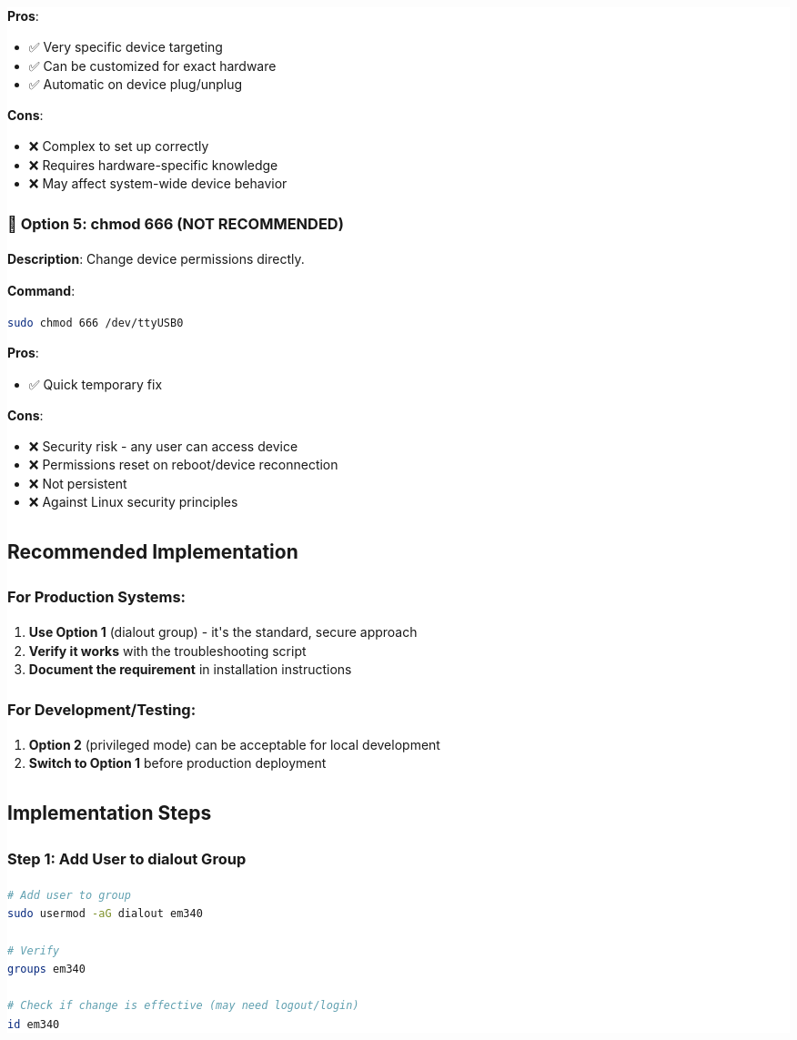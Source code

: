 **Pros**:
- ✅ Very specific device targeting
- ✅ Can be customized for exact hardware
- ✅ Automatic on device plug/unplug

**Cons**:
- ❌ Complex to set up correctly
- ❌ Requires hardware-specific knowledge
- ❌ May affect system-wide device behavior

### 🚫 **Option 5: chmod 666 (NOT RECOMMENDED)**

**Description**: Change device permissions directly.

**Command**:
```bash
sudo chmod 666 /dev/ttyUSB0
```

**Pros**:
- ✅ Quick temporary fix

**Cons**:
- ❌ Security risk - any user can access device
- ❌ Permissions reset on reboot/device reconnection
- ❌ Not persistent
- ❌ Against Linux security principles

## Recommended Implementation

### For Production Systems:
1. **Use Option 1** (dialout group) - it's the standard, secure approach
2. **Verify it works** with the troubleshooting script
3. **Document the requirement** in installation instructions

### For Development/Testing:
1. **Option 2** (privileged mode) can be acceptable for local development
2. **Switch to Option 1** before production deployment

## Implementation Steps

### Step 1: Add User to dialout Group
```bash
# Add user to group
sudo usermod -aG dialout em340

# Verify
groups em340

# Check if change is effective (may need logout/login)
id em340
```
